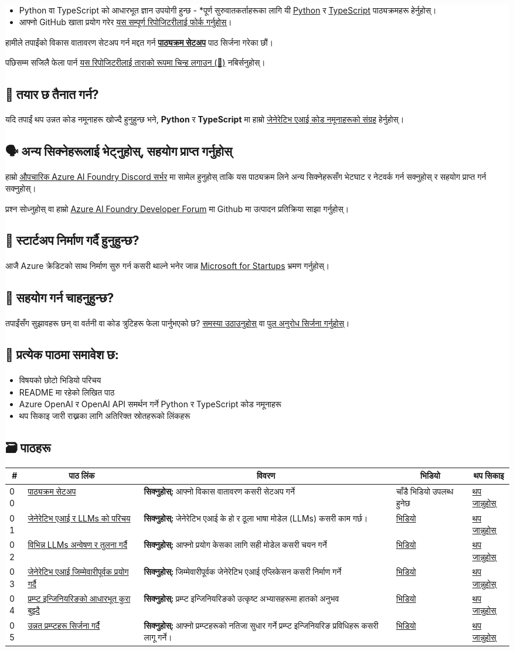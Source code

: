 - Python वा TypeScript को आधारभूत ज्ञान उपयोगी हुन्छ - \*पूर्ण सुरुवातकर्ताहरूका लागि यी [Python](https://aka.ms/genai-beginners/python?WT.mc_id=academic-105485-koreyst) र [TypeScript](https://aka.ms/genai-beginners/typescript?WT.mc_id=academic-105485-koreyst) पाठ्यक्रमहरू हेर्नुहोस्।
- आफ्नो GitHub खाता प्रयोग गरेर [यस सम्पूर्ण रिपोजिटरीलाई फोर्क गर्नुहोस्](https://aka.ms/genai-beginners/github?WT.mc_id=academic-105485-koreyst)।

हामीले तपाईंको विकास वातावरण सेटअप गर्न मद्दत गर्न **[पाठ्यक्रम सेटअप](./00-course-setup/README.md?WT.mc_id=academic-105485-koreyst)** पाठ सिर्जना गरेका छौं।

पछिसम्म सजिलै फेला पार्न [यस रिपोजिटरीलाई ताराको रूपमा चिन्ह लगाउन (🌟)](https://docs.github.com/en/get-started/exploring-projects-on-github/saving-repositories-with-stars?WT.mc_id=academic-105485-koreyst) नबिर्सनुहोस्।

## 🧠 तयार छ तैनात गर्न?

यदि तपाईं थप उन्नत कोड नमूनाहरू खोज्दै हुनुहुन्छ भने, **Python** र **TypeScript** मा हाम्रो [जेनेरेटिभ एआई कोड नमूनाहरूको संग्रह](https://aka.ms/genai-beg-code?WT.mc_id=academic-105485-koreyst) हेर्नुहोस्।

## 🗣️ अन्य सिक्नेहरूलाई भेट्नुहोस्, सहयोग प्राप्त गर्नुहोस्

हाम्रो [औपचारिक Azure AI Foundry Discord सर्भर](https://aka.ms/genai-discord?WT.mc_id=academic-105485-koreyst) मा सामेल हुनुहोस् ताकि यस पाठ्यक्रम लिने अन्य सिक्नेहरूसँग भेटघाट र नेटवर्क गर्न सक्नुहोस् र सहयोग प्राप्त गर्न सक्नुहोस्।

प्रश्न सोध्नुहोस् वा हाम्रो [Azure AI Foundry Developer Forum](https://aka.ms/azureaifoundry/forum) मा Github मा उत्पादन प्रतिक्रिया साझा गर्नुहोस्।

## 🚀 स्टार्टअप निर्माण गर्दै हुनुहुन्छ?

आजै Azure क्रेडिटको साथ निर्माण सुरु गर्न कसरी थाल्ने भनेर जान्न [Microsoft for Startups](https://www.microsoft.com/startups) भ्रमण गर्नुहोस्।

## 🙏 सहयोग गर्न चाहनुहुन्छ?

तपाईंसँग सुझावहरू छन् वा वर्तनी वा कोड त्रुटिहरू फेला पार्नुभएको छ? [समस्या उठाउनुहोस्](https://github.com/microsoft/generative-ai-for-beginners/issues?WT.mc_id=academic-105485-koreyst) वा [पुल अनुरोध सिर्जना गर्नुहोस्](https://github.com/microsoft/generative-ai-for-beginners/pulls?WT.mc_id=academic-105485-koreyst)।

## 📂 प्रत्येक पाठमा समावेश छ:

- विषयको छोटो भिडियो परिचय
- README मा रहेको लिखित पाठ
- Azure OpenAI र OpenAI API समर्थन गर्ने Python र TypeScript कोड नमूनाहरू
- थप सिकाइ जारी राख्नका लागि अतिरिक्त स्रोतहरूको लिंकहरू

## 🗃️ पाठहरू

| #   | **पाठ लिंक**                                                                                                                              | **विवरण**                                                                                 | **भिडियो**                                                                   | **थप सिकाइ**                                                             |
| --- | -------------------------------------------------------------------------------------------------------------------------------------------- | ----------------------------------------------------------------------------------------------- | --------------------------------------------------------------------------- | ------------------------------------------------------------------------------ |
| 00  | [पाठ्यक्रम सेटअप](./00-course-setup/README.md?WT.mc_id=academic-105485-koreyst)                                                                 | **सिक्नुहोस्:** आफ्नो विकास वातावरण कसरी सेटअप गर्ने                                            | चाँडै भिडियो उपलब्ध हुनेछ                                                                 | [थप जान्नुहोस्](https://aka.ms/genai-collection?WT.mc_id=academic-105485-koreyst) |
| 01  | [जेनेरेटिभ एआई र LLMs को परिचय](./01-introduction-to-genai/README.md?WT.mc_id=academic-105485-koreyst)                              | **सिक्नुहोस्:** जेनेरेटिभ एआई के हो र ठूला भाषा मोडेल (LLMs) कसरी काम गर्छ।       | [भिडियो](https://aka.ms/gen-ai-lesson-1-gh?WT.mc_id=academic-105485-koreyst) | [थप जान्नुहोस्](https://aka.ms/genai-collection?WT.mc_id=academic-105485-koreyst) |
| 02  | [विभिन्न LLMs अन्वेषण र तुलना गर्दै](./02-exploring-and-comparing-different-llms/README.md?WT.mc_id=academic-105485-koreyst)             | **सिक्नुहोस्:** आफ्नो प्रयोग केसका लागि सही मोडेल कसरी चयन गर्ने                                      | [भिडियो](https://aka.ms/gen-ai-lesson2-gh?WT.mc_id=academic-105485-koreyst)  | [थप जान्नुहोस्](https://aka.ms/genai-collection?WT.mc_id=academic-105485-koreyst) |
| 03  | [जेनेरेटिभ एआई जिम्मेवारीपूर्वक प्रयोग गर्दै](./03-using-generative-ai-responsibly/README.md?WT.mc_id=academic-105485-koreyst)                           | **सिक्नुहोस्:** जिम्मेवारीपूर्वक जेनेरेटिभ एआई एप्लिकेसन कसरी निर्माण गर्ने                                  | [भिडियो](https://aka.ms/gen-ai-lesson3-gh?WT.mc_id=academic-105485-koreyst)  | [थप जान्नुहोस्](https://aka.ms/genai-collection?WT.mc_id=academic-105485-koreyst) |
| 04  | [प्रम्प्ट इन्जिनियरिङको आधारभूत कुरा बुझ्दै](./04-prompt-engineering-fundamentals/README.md?WT.mc_id=academic-105485-koreyst)             | **सिक्नुहोस्:** प्रम्प्ट इन्जिनियरिङको उत्कृष्ट अभ्यासहरूमा हातको अनुभव                                           | [भिडियो](https://aka.ms/gen-ai-lesson4-gh?WT.mc_id=academic-105485-koreyst)  | [थप जान्नुहोस्](https://aka.ms/genai-collection?WT.mc_id=academic-105485-koreyst) |
| 05  | [उन्नत प्रम्प्टहरू सिर्जना गर्दै](./05-advanced-prompts/README.md?WT.mc_id=academic-105485-koreyst)                                                | **सिक्नुहोस्:** आफ्नो प्रम्प्टहरूको नतिजा सुधार गर्ने प्रम्प्ट इन्जिनियरिङ प्रविधिहरू कसरी लागू गर्ने। | [भिडियो](https://aka.ms/gen-ai-lesson5-gh?WT.mc_id=academic-105485-koreyst)  | [थप जान्नुहोस्](https://aka.ms/genai-collection?WT.mc_id=academic-105485-koreyst) |
